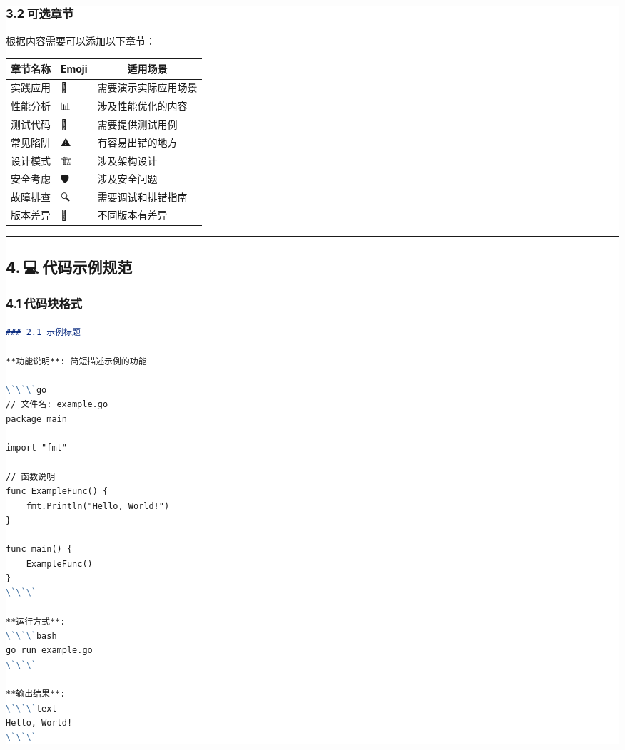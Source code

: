 ### 3.2 可选章节

根据内容需要可以添加以下章节：

| 章节名称 | Emoji | 适用场景 |
|---------|-------|---------|
| 实践应用 | 🔧 | 需要演示实际应用场景 |
| 性能分析 | 📊 | 涉及性能优化的内容 |
| 测试代码 | 🧪 | 需要提供测试用例 |
| 常见陷阱 | ⚠️ | 有容易出错的地方 |
| 设计模式 | 🏗️ | 涉及架构设计 |
| 安全考虑 | 🛡️ | 涉及安全问题 |
| 故障排查 | 🔍 | 需要调试和排错指南 |
| 版本差异 | 📌 | 不同版本有差异 |

---

## 4. 💻 代码示例规范

### 4.1 代码块格式

```markdown
### 2.1 示例标题

**功能说明**: 简短描述示例的功能

\`\`\`go
// 文件名: example.go
package main

import "fmt"

// 函数说明
func ExampleFunc() {
    fmt.Println("Hello, World!")
}

func main() {
    ExampleFunc()
}
\`\`\`

**运行方式**:
\`\`\`bash
go run example.go
\`\`\`

**输出结果**:
\`\`\`text
Hello, World!
\`\`\`
```
